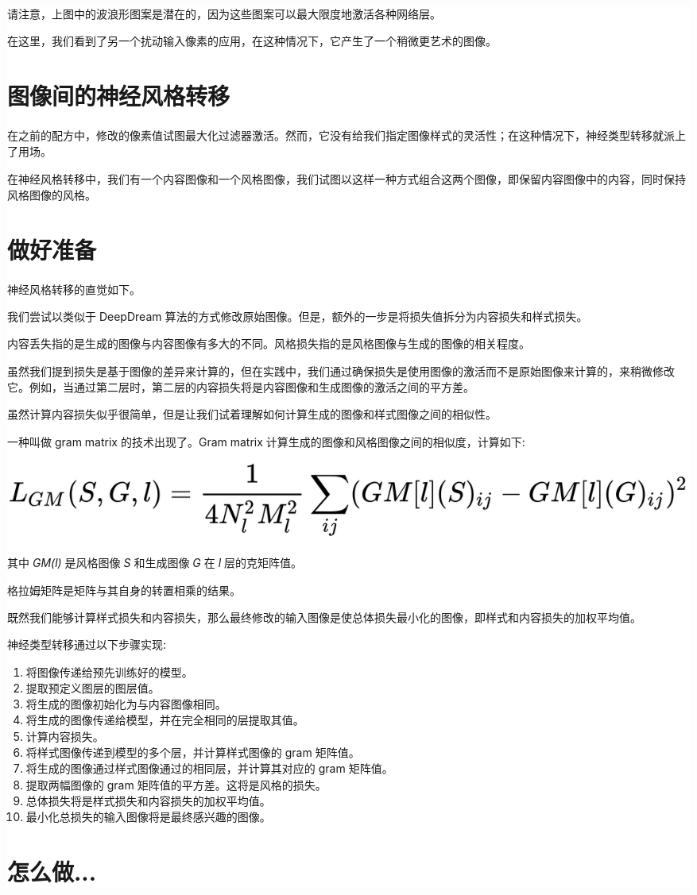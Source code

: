 请注意，上图中的波浪形图案是潜在的，因为这些图案可以最大限度地激活各种网络层。

在这里，我们看到了另一个扰动输入像素的应用，在这种情况下，它产生了一个稍微更艺术的图像。

        

# 图像间的神经风格转移

在之前的配方中，修改的像素值试图最大化过滤器激活。然而，它没有给我们指定图像样式的灵活性；在这种情况下，神经类型转移就派上了用场。

在神经风格转移中，我们有一个内容图像和一个风格图像，我们试图以这样一种方式组合这两个图像，即保留内容图像中的内容，同时保持风格图像的风格。

        

# 做好准备

神经风格转移的直觉如下。

我们尝试以类似于 DeepDream 算法的方式修改原始图像。但是，额外的一步是将损失值拆分为内容损失和样式损失。

内容丢失指的是生成的图像与内容图像有多大的不同。风格损失指的是风格图像与生成的图像的相关程度。

虽然我们提到损失是基于图像的差异来计算的，但在实践中，我们通过确保损失是使用图像的激活而不是原始图像来计算的，来稍微修改它。例如，当通过第二层时，第二层的内容损失将是内容图像和生成图像的激活之间的平方差。

虽然计算内容损失似乎很简单，但是让我们试着理解如何计算生成的图像和样式图像之间的相似性。

一种叫做 gram matrix 的技术出现了。Gram matrix 计算生成的图像和风格图像之间的相似度，计算如下:

![](img/5754caec-464d-4b8e-a375-65df6ffdc898.png)

其中 *GM(l)* 是风格图像 *S* 和生成图像 *G* 在 *l* 层的克矩阵值。

格拉姆矩阵是矩阵与其自身的转置相乘的结果。

既然我们能够计算样式损失和内容损失，那么最终修改的输入图像是使总体损失最小化的图像，即样式和内容损失的加权平均值。

神经类型转移通过以下步骤实现:

1.  将图像传递给预先训练好的模型。
2.  提取预定义图层的图层值。
3.  将生成的图像初始化为与内容图像相同。
4.  将生成的图像传递给模型，并在完全相同的层提取其值。
5.  计算内容损失。
6.  将样式图像传递到模型的多个层，并计算样式图像的 gram 矩阵值。
7.  将生成的图像通过样式图像通过的相同层，并计算其对应的 gram 矩阵值。
8.  提取两幅图像的 gram 矩阵值的平方差。这将是风格的损失。
9.  总体损失将是样式损失和内容损失的加权平均值。
10.  最小化总损失的输入图像将是最终感兴趣的图像。

        

# 怎么做...
